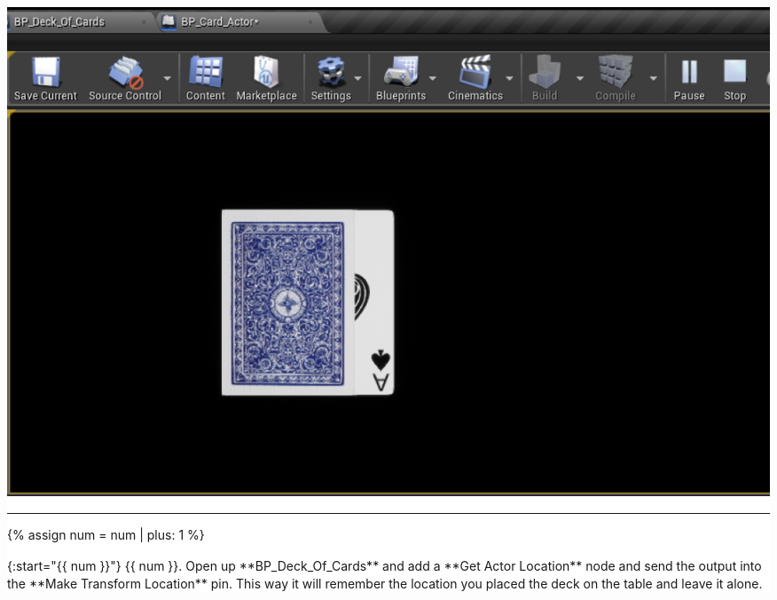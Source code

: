 <img src="images/ClickOnTopCard.jpg"  class= "img-fluid"  alt="Screenshot of Microsoft's Visual Studio Community website page">  
</div>
</div>

_____ 

{% assign num = num | plus: 1 %}
<div class = "row">
<div class="col-12 col-lg-4 col align-self-center">
<div markdown = "1">
{:start="{{ num }}"}
{{ num }}. Open up **BP_Deck_Of_Cards** and add a **Get Actor Location** node and send the output into the **Make Transform Location** pin.  This way it will remember the location you placed the deck on the table and leave it alone.
</div>
</div>
<div class="col-12 col-lg-8">